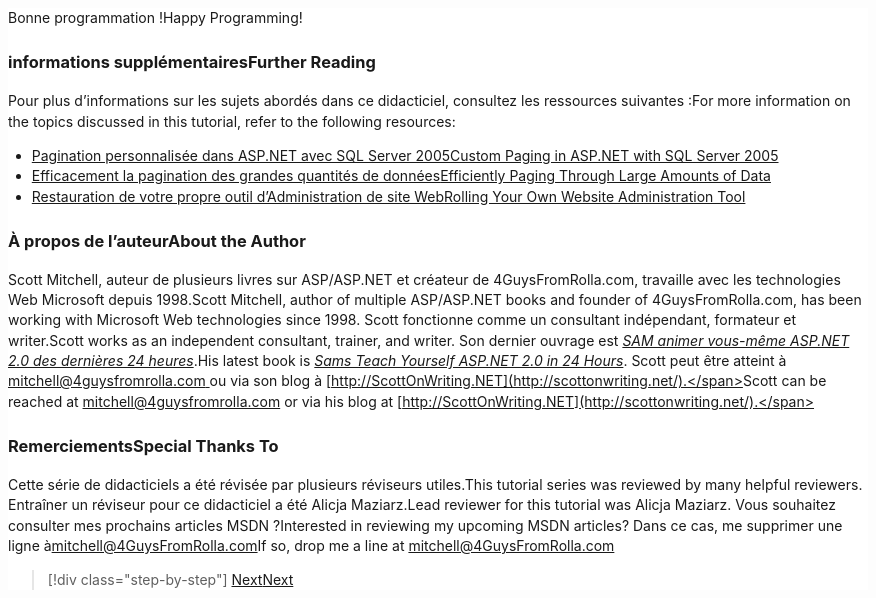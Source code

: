 <span data-ttu-id="e3e02-283">Bonne programmation !</span><span class="sxs-lookup"><span data-stu-id="e3e02-283">Happy Programming!</span></span>

### <a name="further-reading"></a><span data-ttu-id="e3e02-284">informations supplémentaires</span><span class="sxs-lookup"><span data-stu-id="e3e02-284">Further Reading</span></span>

<span data-ttu-id="e3e02-285">Pour plus d’informations sur les sujets abordés dans ce didacticiel, consultez les ressources suivantes :</span><span class="sxs-lookup"><span data-stu-id="e3e02-285">For more information on the topics discussed in this tutorial, refer to the following resources:</span></span>

- [<span data-ttu-id="e3e02-286">Pagination personnalisée dans ASP.NET avec SQL Server 2005</span><span class="sxs-lookup"><span data-stu-id="e3e02-286">Custom Paging in ASP.NET with SQL Server 2005</span></span>](http://aspnet.4guysfromrolla.com/articles/031506-1.aspx)
- [<span data-ttu-id="e3e02-287">Efficacement la pagination des grandes quantités de données</span><span class="sxs-lookup"><span data-stu-id="e3e02-287">Efficiently Paging Through Large Amounts of Data</span></span>](https://asp.net/learn/data-access/tutorial-25-cs.aspx)
- [<span data-ttu-id="e3e02-288">Restauration de votre propre outil d’Administration de site Web</span><span class="sxs-lookup"><span data-stu-id="e3e02-288">Rolling Your Own Website Administration Tool</span></span>](http://aspnet.4guysfromrolla.com/articles/052307-1.aspx)

### <a name="about-the-author"></a><span data-ttu-id="e3e02-289">À propos de l’auteur</span><span class="sxs-lookup"><span data-stu-id="e3e02-289">About the Author</span></span>

<span data-ttu-id="e3e02-290">Scott Mitchell, auteur de plusieurs livres sur ASP/ASP.NET et créateur de 4GuysFromRolla.com, travaille avec les technologies Web Microsoft depuis 1998.</span><span class="sxs-lookup"><span data-stu-id="e3e02-290">Scott Mitchell, author of multiple ASP/ASP.NET books and founder of 4GuysFromRolla.com, has been working with Microsoft Web technologies since 1998.</span></span> <span data-ttu-id="e3e02-291">Scott fonctionne comme un consultant indépendant, formateur et writer.</span><span class="sxs-lookup"><span data-stu-id="e3e02-291">Scott works as an independent consultant, trainer, and writer.</span></span> <span data-ttu-id="e3e02-292">Son dernier ouvrage est  *[SAM animer vous-même ASP.NET 2.0 des dernières 24 heures](https://www.amazon.com/exec/obidos/ASIN/0672327384/4guysfromrollaco)*.</span><span class="sxs-lookup"><span data-stu-id="e3e02-292">His latest book is *[Sams Teach Yourself ASP.NET 2.0 in 24 Hours](https://www.amazon.com/exec/obidos/ASIN/0672327384/4guysfromrollaco)*.</span></span> <span data-ttu-id="e3e02-293">Scott peut être atteint à [ mitchell@4guysfromrolla.com ](mailto:mitchell@4guysfromrolla.com) ou via son blog à [http://ScottOnWriting.NET](http://scottonwriting.net/).</span><span class="sxs-lookup"><span data-stu-id="e3e02-293">Scott can be reached at [mitchell@4guysfromrolla.com](mailto:mitchell@4guysfromrolla.com) or via his blog at [http://ScottOnWriting.NET](http://scottonwriting.net/).</span></span>

### <a name="special-thanks-to"></a><span data-ttu-id="e3e02-294">Remerciements</span><span class="sxs-lookup"><span data-stu-id="e3e02-294">Special Thanks To</span></span>

<span data-ttu-id="e3e02-295">Cette série de didacticiels a été révisée par plusieurs réviseurs utiles.</span><span class="sxs-lookup"><span data-stu-id="e3e02-295">This tutorial series was reviewed by many helpful reviewers.</span></span> <span data-ttu-id="e3e02-296">Entraîner un réviseur pour ce didacticiel a été Alicja Maziarz.</span><span class="sxs-lookup"><span data-stu-id="e3e02-296">Lead reviewer for this tutorial was Alicja Maziarz.</span></span> <span data-ttu-id="e3e02-297">Vous souhaitez consulter mes prochains articles MSDN ?</span><span class="sxs-lookup"><span data-stu-id="e3e02-297">Interested in reviewing my upcoming MSDN articles?</span></span> <span data-ttu-id="e3e02-298">Dans ce cas, me supprimer une ligne à[mitchell@4GuysFromRolla.com](mailto:mitchell@4GuysFromRolla.com)</span><span class="sxs-lookup"><span data-stu-id="e3e02-298">If so, drop me a line at [mitchell@4GuysFromRolla.com](mailto:mitchell@4GuysFromRolla.com)</span></span>

>[!div class="step-by-step"]
[<span data-ttu-id="e3e02-299">Next</span><span class="sxs-lookup"><span data-stu-id="e3e02-299">Next</span></span>](recovering-and-changing-passwords-cs.md)
